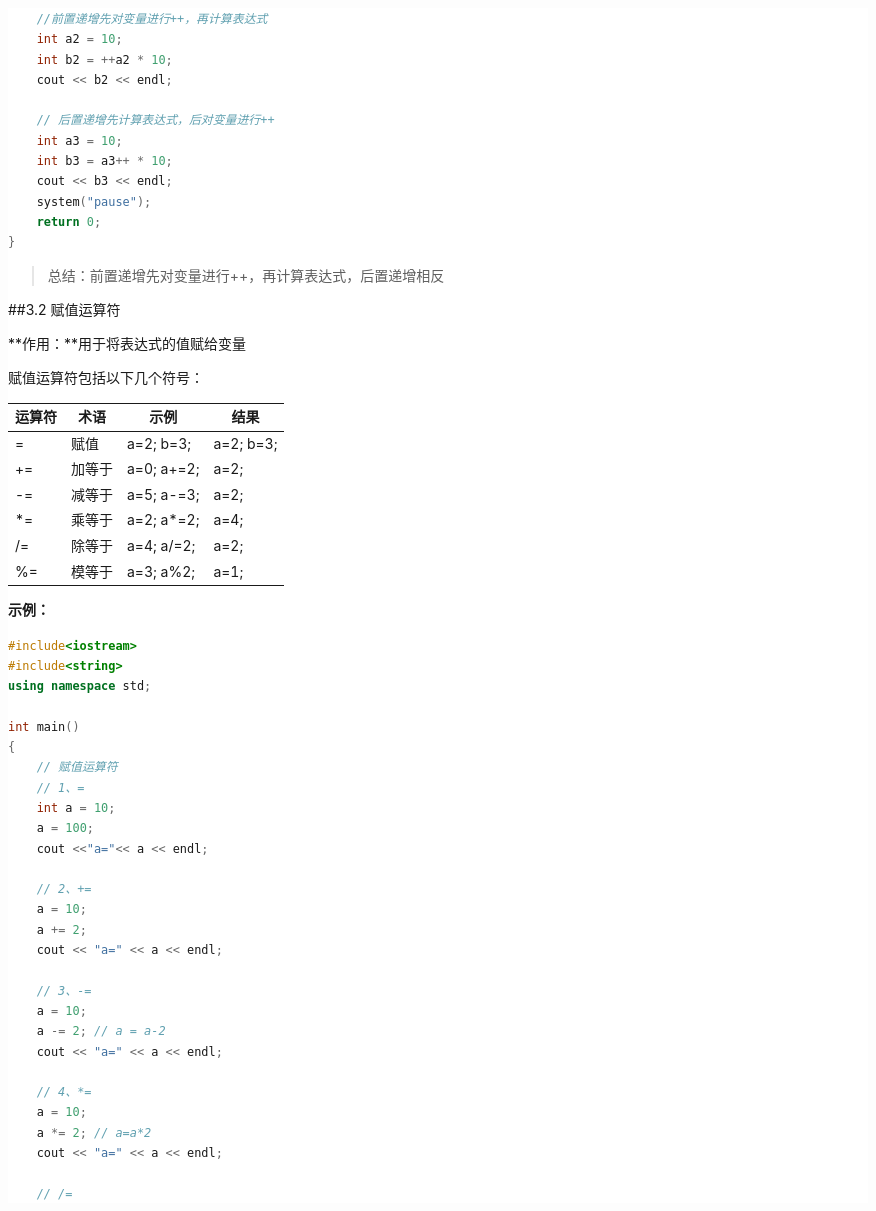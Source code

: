 ```c++
	//前置递增先对变量进行++，再计算表达式
	int a2 = 10;
	int b2 = ++a2 * 10;
	cout << b2 << endl;

	// 后置递增先计算表达式，后对变量进行++
	int a3 = 10;
	int b3 = a3++ * 10;
	cout << b3 << endl;
	system("pause");
	return 0;
}
```

> 总结：前置递增先对变量进行++，再计算表达式，后置递增相反

##3.2 赋值运算符

**作用：**用于将表达式的值赋给变量

赋值运算符包括以下几个符号：

| **运算符** | **术语** | **示例**   | **结果**  |
| ---------- | -------- | ---------- | --------- |
| =          | 赋值     | a=2; b=3;  | a=2; b=3; |
| +=         | 加等于   | a=0; a+=2; | a=2;      |
| -=         | 减等于   | a=5; a-=3; | a=2;      |
| *=         | 乘等于   | a=2; a*=2; | a=4;      |
| /=         | 除等于   | a=4; a/=2; | a=2;      |
| %=         | 模等于   | a=3; a%2;  | a=1;      |

**示例：**

```c++
#include<iostream>
#include<string>
using namespace std;

int main() 
{
	// 赋值运算符
	// 1、=
	int a = 10;
	a = 100;
	cout <<"a="<< a << endl;
	
	// 2、+=
	a = 10;
	a += 2;
	cout << "a=" << a << endl;
	
	// 3、-=
	a = 10;
	a -= 2; // a = a-2
	cout << "a=" << a << endl;

	// 4、*=
	a = 10;
	a *= 2; // a=a*2
	cout << "a=" << a << endl;

	// /=
```